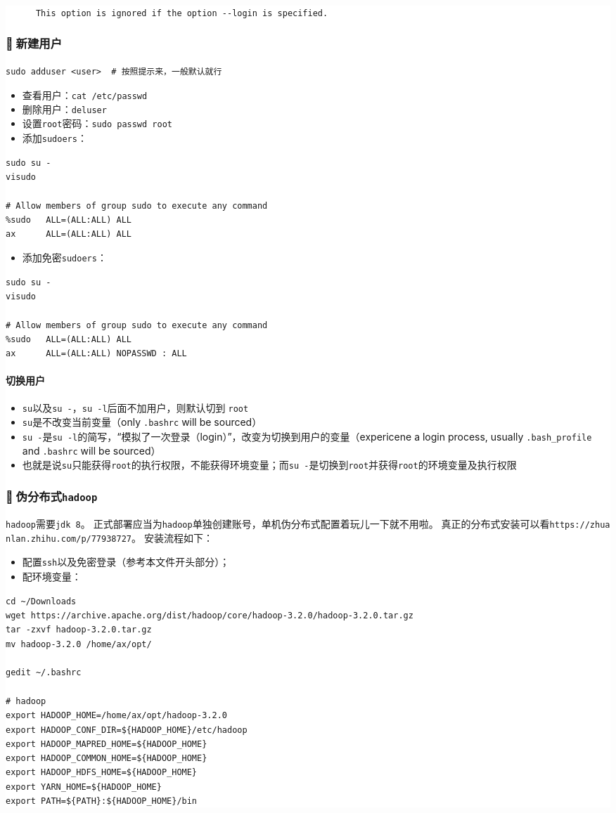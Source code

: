 ```
      This option is ignored if the option --login is specified.
```
### 🌱 新建用户

```
sudo adduser <user>  # 按照提示来，一般默认就行
```

- 查看用户：`cat /etc/passwd`
- 删除用户：`deluser`
- 设置`root`密码：`sudo passwd root`
- 添加`sudoers`：

```
sudo su - 
visudo

# Allow members of group sudo to execute any command
%sudo   ALL=(ALL:ALL) ALL
ax      ALL=(ALL:ALL) ALL
```

- 添加免密`sudoers`：

```
sudo su - 
visudo

# Allow members of group sudo to execute any command
%sudo   ALL=(ALL:ALL) ALL
ax      ALL=(ALL:ALL) NOPASSWD : ALL
```

#### 切换用户

- `su`以及`su -`，`su -l`后面不加用户，则默认切到 `root`
- `su`是不改变当前变量（only `.bashrc` will be sourced）
- `su -`是`su -l`的简写，“模拟了一次登录（login）”，改变为切换到用户的变量（expericene a login process, usually `.bash_profile` and `.bashrc` will be sourced）
- 也就是说`su`只能获得`root`的执行权限，不能获得环境变量；而`su -`是切换到`root`并获得`root`的环境变量及执行权限

### 🌱 伪分布式`hadoop`

`hadoop`需要`jdk 8`。
正式部署应当为`hadoop`单独创建账号，单机伪分布式配置着玩儿一下就不用啦。
真正的分布式安装可以看`https://zhuanlan.zhihu.com/p/77938727`。
安装流程如下：

- 配置`ssh`以及免密登录（参考本文件开头部分）；
- 配环境变量：
```
cd ~/Downloads
wget https://archive.apache.org/dist/hadoop/core/hadoop-3.2.0/hadoop-3.2.0.tar.gz
tar -zxvf hadoop-3.2.0.tar.gz
mv hadoop-3.2.0 /home/ax/opt/

gedit ~/.bashrc

# hadoop
export HADOOP_HOME=/home/ax/opt/hadoop-3.2.0
export HADOOP_CONF_DIR=${HADOOP_HOME}/etc/hadoop
export HADOOP_MAPRED_HOME=${HADOOP_HOME}
export HADOOP_COMMON_HOME=${HADOOP_HOME}
export HADOOP_HDFS_HOME=${HADOOP_HOME}
export YARN_HOME=${HADOOP_HOME}
export PATH=${PATH}:${HADOOP_HOME}/bin

```